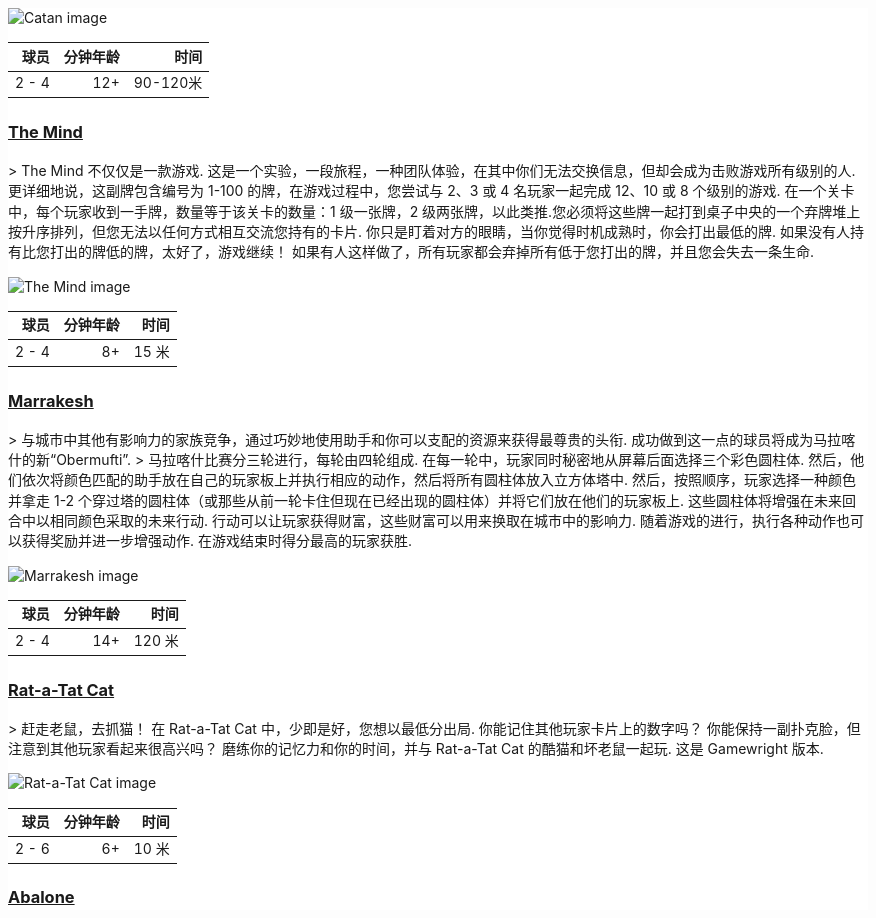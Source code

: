 ![Catan image](https://cf.geekdo-images.com/itemrep/img/mSwnoBBEdGDnzC5wlDVU9dhpIyA=/fit-in/246x300/filters:strip_icc()/pic2420310.jpg)

 | 球员 | 分钟年龄 | 时间 |
| ------: | -------: | --------:|
 |  2 - 4 |  12+ |  90-120米 |

### [The Mind](https://www.boardgamegeek.com/boardgame/244992/mind)

 &gt; The Mind 不仅仅是一款游戏. 这是一个实验，一段旅程，一种团队体验，在其中你们无法交换信息，但却会成为击败游戏所有级别的人. 更详细地说，这副牌包含编号为 1-100 的牌，在游戏过程中，您尝试与 2、3 或 4 名玩家一起完成 12、10 或 8 个级别的游戏. 在一个关卡中，每个玩家收到一手牌，数量等于该关卡的数量：1 级一张牌，2 级两张牌，以此类推.您必须将这些牌一起打到桌子中央的一个弃牌堆上按升序排列，但您无法以任何方式相互交流您持有的卡片. 你只是盯着对方的眼睛，当你觉得时机成熟时，你会打出最低的牌. 如果没有人持有比您打出的牌低的牌，太好了，游戏继续！ 如果有人这样做了，所有玩家都会弃掉所有低于您打出的牌，并且您会失去一条生命.

![The Mind image](https://cf.geekdo-images.com/itemrep/img/w6x_ahGLQVe2u6trDx0kO91OprM=/fit-in/246x300/filters:strip_icc()/pic3979766.png)

 | 球员 | 分钟年龄 | 时间 |
| ------: | -------: | --------:|
 |  2 - 4 |  8+ |  15 米 |

### [Marrakesh](https://boardgamegeek.com/boardgame/342810/marrakesh)

 &gt; 与城市中其他有影响力的家族竞争，通过巧妙地使用助手和你可以支配的资源来获得最尊贵的头衔. 成功做到这一点的球员将成为马拉喀什的新“Obermufti”.
 &gt; 马拉喀什比赛分三轮进行，每轮由四轮组成. 在每一轮中，玩家同时秘密地从屏幕后面选择三个彩色圆柱体. 然后，他们依次将颜色匹配的助手放在自己的玩家板上并执行相应的动作，然后将所有圆柱体放入立方体塔中. 然后，按照顺序，玩家选择一种颜色并拿走 1-2 个穿过塔的圆柱体（或那些从前一轮卡住但现在已经出现的圆柱体）并将它们放在他们的玩家板上. 这些圆柱体将增强在未来回合中以相同颜色采取的未来行动. 行动可以让玩家获得财富，这些财富可以用来换取在城市中的影响力. 随着游戏的进行，执行各种动作也可以获得奖励并进一步增强动作. 在游戏结束时得分最高的玩家获胜.

![Marrakesh image](https://cf.geekdo-images.com/zSMdU8DMBBvW2LIOjVCM7A__itemrep/img/-RnOaoGEX9YStxHqYm3x4Vvk8Nc=/fit-in/246x300/filters:strip_icc()/pic6289695.jpg)

 | 球员 | 分钟年龄 | 时间 |
| ------: | -------: | --------:|
 |  2 - 4 |  14+ |  120 米 |

### [Rat-a-Tat Cat](https://www.boardgamegeek.com/boardgame/3837/rat-tat-cat)

 &gt; 赶走老鼠，去抓猫！ 在 Rat-a-Tat Cat 中，少即是好，您想以最低分出局. 你能记住其他玩家卡片上的数字吗？ 你能保持一副扑克脸，但注意到其他玩家看起来很高兴吗？ 磨练你的记忆力和你的时间，并与 Rat-a-Tat Cat 的酷猫和坏老鼠一起玩. 这是 Gamewright 版本.

![Rat-a-Tat Cat image](https://cf.geekdo-images.com/4nQQ9GA-1JXcxwNd-tCR8w__itemrep/img/7bCQhZauNwAuekRT3xwbt2FCLlo=/fit-in/246x300/filters:strip_icc()/pic147435.jpg)

 | 球员 | 分钟年龄 | 时间 |
| ------: | -------: | --------:|
 |  2 - 6 |  6+ |  10 米 |

### [Abalone](https://boardgamegeek.com/boardgame/526/abalone)

